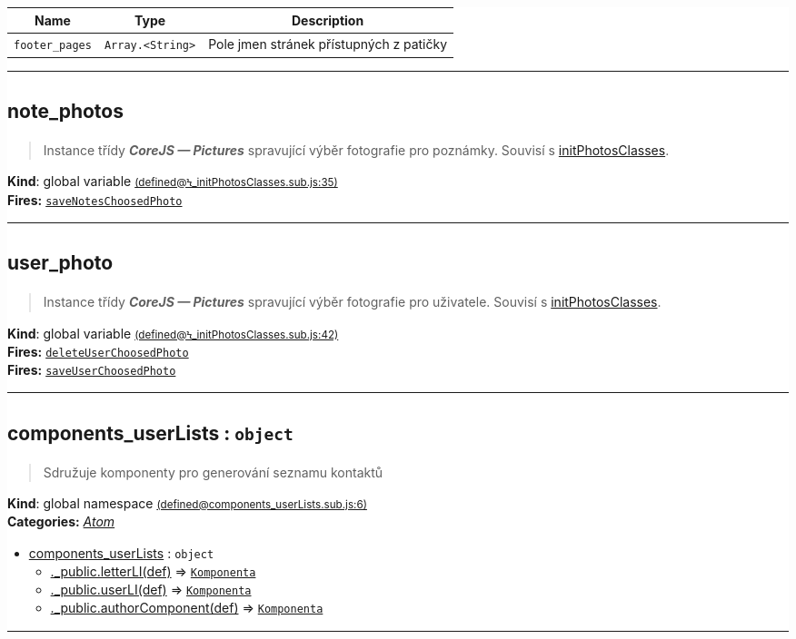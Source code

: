| Name | Type | Description |
| --- | --- | --- |
| <code>footer_pages</code> | <code>Array.&lt;String&gt;</code> | Pole jmen stránek přístupných z patičky |


* * *

<a name="note_photos"></a>

## note\_photos
>Instance třídy ***CoreJS — Pictures*** spravující výběr fotografie pro poznámky. Souvisí s [initPhotosClasses](#_onDeviceReadyFunction..initPhotosClasses).

**Kind**: global variable <a href="../app_src/js/Ϟ_deviceready_functions/Ϟ_initPhotosClasses.sub.js#L35" title="../app_src/js/Ϟ_deviceready_functions/Ϟ_initPhotosClasses.sub.js řádek 35"><small>(defined&ZeroWidthSpace;&commat;&ZeroWidthSpace;Ϟ_initPhotosClasses.sub.js:35)</small></a>  
**Fires:** [<code>saveNotesChoosedPhoto</code>](#event_saveNotesChoosedPhoto)  

* * *

<a name="user_photo"></a>

## user\_photo
>Instance třídy ***CoreJS — Pictures*** spravující výběr fotografie pro uživatele. Souvisí s [initPhotosClasses](#_onDeviceReadyFunction..initPhotosClasses).

**Kind**: global variable <a href="../app_src/js/Ϟ_deviceready_functions/Ϟ_initPhotosClasses.sub.js#L42" title="../app_src/js/Ϟ_deviceready_functions/Ϟ_initPhotosClasses.sub.js řádek 42"><small>(defined&ZeroWidthSpace;&commat;&ZeroWidthSpace;Ϟ_initPhotosClasses.sub.js:42)</small></a>  
**Fires:** [<code>deleteUserChoosedPhoto</code>](#event_deleteUserChoosedPhoto)<br/>**Fires:** [<code>saveUserChoosedPhoto</code>](#event_saveUserChoosedPhoto)  

* * *

<a name="components_userLists"></a>

## components\_userLists : <code>object</code>
>Sdružuje komponenty pro generování seznamu kontaktů

**Kind**: global namespace <a href="../app_src/js/atoms/profily/components_userLists.sub.js#L6" title="../app_src/js/atoms/profily/components_userLists.sub.js řádek 6"><small>(defined&ZeroWidthSpace;&commat;&ZeroWidthSpace;components_userLists.sub.js:6)</small></a>  
**Categories:** <i><a href="#module_Atom">Atom</a></i>  

* [components_userLists](#components_userLists) : <code>object</code>
    * [._public.letterLI(def)](#components_userLists._public.letterLI) ⇒ [<code>Komponenta</code>](#Komponenta)
    * [._public.userLI(def)](#components_userLists._public.userLI) ⇒ [<code>Komponenta</code>](#Komponenta)
    * [._public.authorComponent(def)](#components_userLists._public.authorComponent) ⇒ [<code>Komponenta</code>](#Komponenta)


* * *
